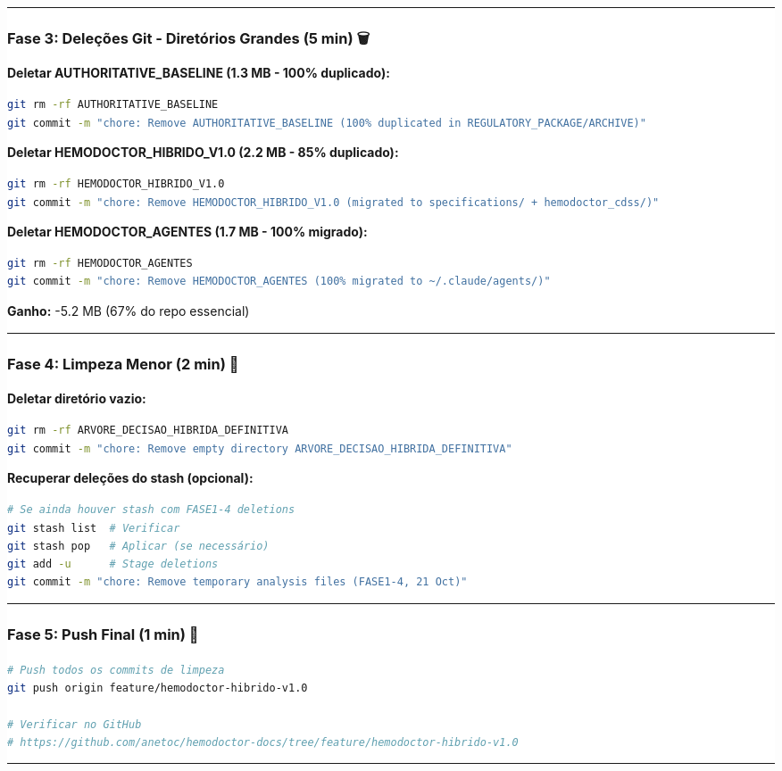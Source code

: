 
---

### Fase 3: Deleções Git - Diretórios Grandes (5 min) 🗑️

**Deletar AUTHORITATIVE_BASELINE (1.3 MB - 100% duplicado):**
```bash
git rm -rf AUTHORITATIVE_BASELINE
git commit -m "chore: Remove AUTHORITATIVE_BASELINE (100% duplicated in REGULATORY_PACKAGE/ARCHIVE)"
```

**Deletar HEMODOCTOR_HIBRIDO_V1.0 (2.2 MB - 85% duplicado):**
```bash
git rm -rf HEMODOCTOR_HIBRIDO_V1.0
git commit -m "chore: Remove HEMODOCTOR_HIBRIDO_V1.0 (migrated to specifications/ + hemodoctor_cdss/)"
```

**Deletar HEMODOCTOR_AGENTES (1.7 MB - 100% migrado):**
```bash
git rm -rf HEMODOCTOR_AGENTES
git commit -m "chore: Remove HEMODOCTOR_AGENTES (100% migrated to ~/.claude/agents/)"
```

**Ganho:** -5.2 MB (67% do repo essencial)

---

### Fase 4: Limpeza Menor (2 min) 🧹

**Deletar diretório vazio:**
```bash
git rm -rf ARVORE_DECISAO_HIBRIDA_DEFINITIVA
git commit -m "chore: Remove empty directory ARVORE_DECISAO_HIBRIDA_DEFINITIVA"
```

**Recuperar deleções do stash (opcional):**
```bash
# Se ainda houver stash com FASE1-4 deletions
git stash list  # Verificar
git stash pop   # Aplicar (se necessário)
git add -u      # Stage deletions
git commit -m "chore: Remove temporary analysis files (FASE1-4, 21 Oct)"
```

---

### Fase 5: Push Final (1 min) 🚀

```bash
# Push todos os commits de limpeza
git push origin feature/hemodoctor-hibrido-v1.0

# Verificar no GitHub
# https://github.com/anetoc/hemodoctor-docs/tree/feature/hemodoctor-hibrido-v1.0
```

---